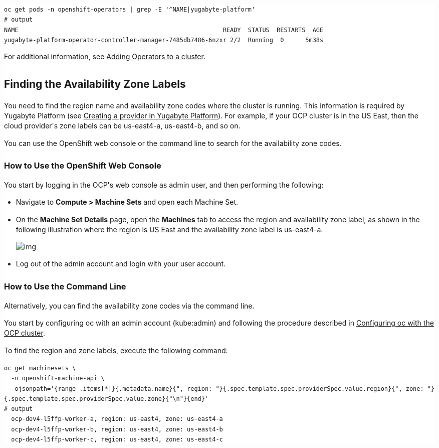 ```shell
oc get pods -n openshift-operators | grep -E '^NAME|yugabyte-platform'
# output
NAME                                                         READY  STATUS  RESTARTS  AGE
yugabyte-platform-operator-controller-manager-7485db7486-6nzxr 2/2  Running  0      5m38s
```

For additional information, see [Adding Operators to a cluster](https://docs.openshift.com/container-platform/4.6/operators/admin/olm-adding-operators-to-cluster.html).

## Finding the Availability Zone Labels

You need to find the region name and availability zone codes where the cluster is running. This information is required by Yugabyte Platform (see [Creating a provider in Yugabyte Platform](https://docs.google.com/document/d/1r8V1PkZGNOcnJMsx-vz0jQvRPpVTx8AulMn7Pa1LpoM/edit?ts=602fce22#heading=h.hqqo8w43w706)). For example, if your OCP cluster is in the US East, then the cloud provider's zone labels can be us-east4-a, us-east4-b, and so on.

You can use the OpenShift web console or the command line to search for the availability zone codes.

### How to Use the OpenShift Web Console

You start by logging in the OCP's web console as admin user, and then performing the following:

- Navigate to **Compute > Machine Sets** and open each Machine Set.

- On the **Machine Set Details** page, open the **Machines** tab to access the region and availability zone label, as shown in the following illustration where the region is US East and the availability zone label is us-east4-a.

  ![img](https://lh3.googleusercontent.com/lIT9CxHBqoY1To2LPOYBGPpjPh7I5B4vQuZOiIK-XWy4ufsQpVEe-hTBzoADDxtTZfKwO0L7I2WlB5Fm3d5Dzreoj0z4_91WhCY2isTDxDzv5baAe0fbRK8J58vs8v1BCAygt84P)

- Log out of the admin account and login with your user account.

### How to Use the Command Line

Alternatively, you can find the availability zone codes via the command line.

You start by configuring oc with an admin account (kube:admin) and following the procedure described in [Configuring oc with the OCP cluster](https://docs.google.com/document/d/1r8V1PkZGNOcnJMsx-vz0jQvRPpVTx8AulMn7Pa1LpoM/edit?ts=602fce22#heading=h.itkxhpp0uhvz).

To find the region and zone labels, execute the following command:

```shell
oc get machinesets \  
  -n openshift-machine-api \  
  -ojsonpath='{range .items[*]}{.metadata.name}{", region: "}{.spec.template.spec.providerSpec.value.region}{", zone: "}{.spec.template.spec.providerSpec.value.zone}{"\n"}{end}'
# output
  ocp-dev4-l5ffp-worker-a, region: us-east4, zone: us-east4-a
  ocp-dev4-l5ffp-worker-b, region: us-east4, zone: us-east4-b
  ocp-dev4-l5ffp-worker-c, region: us-east4, zone: us-east4-c
```
